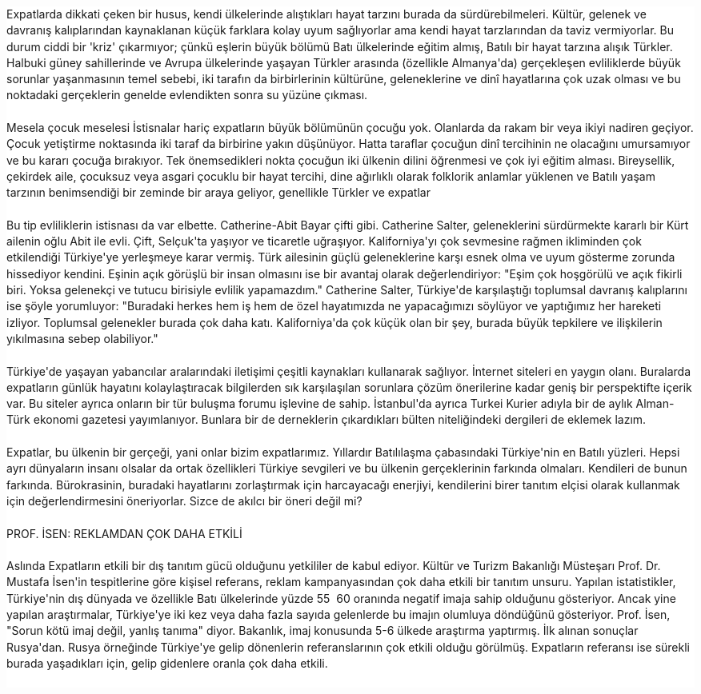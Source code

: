    Expatlarda dikkati çeken bir husus, kendi ülkelerinde alıştıkları hayat tarzını burada da sürdürebilmeleri. Kültür, gelenek ve davranış kalıplarından kaynaklanan küçük farklara kolay uyum sağlıyorlar ama kendi hayat tarzlarından da taviz vermiyorlar. Bu durum ciddi bir 'kriz' çıkarmıyor; çünkü eşlerin büyük bölümü Batı ülkelerinde eğitim almış, Batılı bir hayat tarzına alışık Türkler. Halbuki güney sahillerinde ve Avrupa ülkelerinde yaşayan Türkler arasında (özellikle Almanya'da) gerçekleşen evliliklerde büyük sorunlar yaşanmasının temel sebebi, iki tarafın da birbirlerinin kültürüne, geleneklerine ve dinî hayatlarına çok uzak olması ve bu noktadaki gerçeklerin genelde evlendikten sonra su yüzüne çıkması.
   <br/>
   <br/>
   Mesela çocuk meselesi İstisnalar hariç expatların büyük bölümünün çocuğu yok. Olanlarda da rakam bir veya ikiyi nadiren geçiyor. Çocuk yetiştirme noktasında iki taraf da birbirine yakın düşünüyor. Hatta taraflar çocuğun dinî tercihinin ne olacağını umursamıyor ve bu kararı çocuğa bırakıyor. Tek önemsedikleri nokta çocuğun iki ülkenin dilini öğrenmesi ve çok iyi eğitim alması. Bireysellik, çekirdek aile, çocuksuz veya asgari çocuklu bir hayat tercihi, dine ağırlıklı olarak folklorik anlamlar yüklenen ve Batılı yaşam tarzının benimsendiği bir zeminde bir araya geliyor, genellikle Türkler ve expatlar
   <br/>
   <br/>
   Bu tip evliliklerin istisnası da var elbette. Catherine-Abit Bayar çifti gibi. Catherine Salter, geleneklerini sürdürmekte kararlı bir Kürt ailenin oğlu Abit ile evli. Çift, Selçuk'ta yaşıyor ve ticaretle uğraşıyor. Kaliforniya'yı çok sevmesine rağmen ikliminden çok etkilendiği Türkiye'ye yerleşmeye karar vermiş. Türk ailesinin güçlü geleneklerine karşı esnek olma ve uyum gösterme zorunda hissediyor kendini. Eşinin açık görüşlü bir insan olmasını ise bir avantaj olarak değerlendiriyor: "Eşim çok hoşgörülü ve açık fikirli biri. Yoksa gelenekçi ve tutucu birisiyle evlilik yapamazdım." Catherine Salter, Türkiye'de karşılaştığı toplumsal davranış kalıplarını ise şöyle yorumluyor: "Buradaki herkes hem iş hem de özel hayatımızda ne yapacağımızı söylüyor ve yaptığımız her hareketi izliyor. Toplumsal gelenekler burada çok daha katı. Kaliforniya'da çok küçük olan bir şey, burada büyük tepkilere ve ilişkilerin yıkılmasına sebep olabiliyor."
   <br/>
   <br/>
   Türkiye'de yaşayan yabancılar aralarındaki iletişimi çeşitli kaynakları kullanarak sağlıyor. İnternet siteleri en yaygın olanı. Buralarda expatların günlük hayatını kolaylaştıracak bilgilerden sık karşılaşılan sorunlara çözüm önerilerine kadar geniş bir perspektifte içerik var. Bu siteler ayrıca onların bir tür buluşma forumu işlevine de sahip. İstanbul'da ayrıca Turkei Kurier adıyla bir de aylık Alman-Türk ekonomi gazetesi yayımlanıyor. Bunlara bir de derneklerin çıkardıkları bülten niteliğindeki dergileri de eklemek lazım.
   <br/>
   <br/>
   Expatlar, bu ülkenin bir gerçeği, yani onlar bizim expatlarımız. Yıllardır Batılılaşma çabasındaki Türkiye'nin en Batılı yüzleri. Hepsi ayrı dünyaların insanı olsalar da ortak özellikleri Türkiye sevgileri ve bu ülkenin gerçeklerinin farkında olmaları. Kendileri de bunun farkında. Bürokrasinin, buradaki hayatlarını zorlaştırmak için harcayacağı enerjiyi, kendilerini birer tanıtım elçisi olarak kullanmak için değerlendirmesini öneriyorlar. Sizce de akılcı bir öneri değil mi?
   <br/>
   <br/>
   PROF. İSEN: REKLAMDAN ÇOK DAHA ETKİLİ
   <br/>
   <br/>
   Aslında Expatların etkili bir dış tanıtım gücü olduğunu yetkililer de kabul ediyor. Kültür ve Turizm Bakanlığı Müsteşarı Prof. Dr. Mustafa İsen'in tespitlerine göre kişisel referans, reklam kampanyasından çok daha etkili bir tanıtım unsuru. Yapılan istatistikler, Türkiye'nin dış dünyada ve özellikle Batı ülkelerinde yüzde 55  60 oranında negatif imaja sahip olduğunu gösteriyor.  Ancak yine yapılan araştırmalar, Türkiye'ye iki kez veya daha fazla sayıda gelenlerde bu imajın olumluya döndüğünü gösteriyor. Prof. İsen, "Sorun kötü imaj değil, yanlış tanıma" diyor. Bakanlık, imaj konusunda 5-6 ülkede araştırma yaptırmış. İlk alınan sonuçlar Rusya'dan. Rusya örneğinde Türkiye'ye gelip dönenlerin referanslarının çok etkili olduğu görülmüş. Expatların referansı ise sürekli burada yaşadıkları için, gelip gidenlere oranla çok daha etkili.
   <br/>
   <br/>